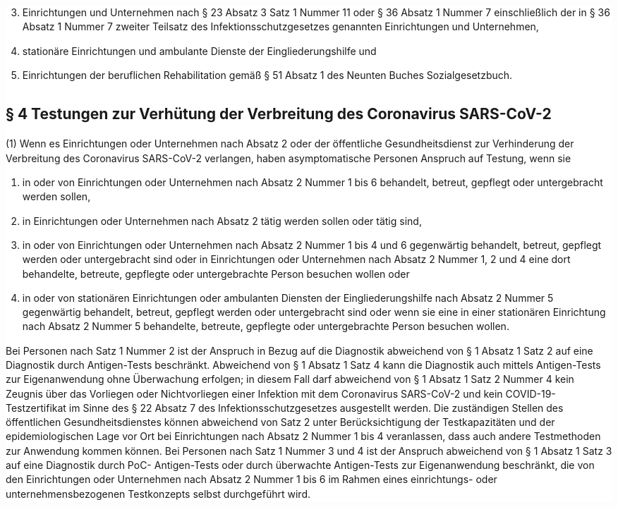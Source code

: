 
3.  Einrichtungen und Unternehmen nach § 23 Absatz 3 Satz 1 Nummer 11 oder
    § 36 Absatz 1 Nummer 7 einschließlich der in § 36 Absatz 1 Nummer 7
    zweiter Teilsatz des Infektionsschutzgesetzes genannten Einrichtungen
    und Unternehmen,


4.  stationäre Einrichtungen und ambulante Dienste der Eingliederungshilfe
    und


5.  Einrichtungen der beruflichen Rehabilitation gemäß § 51 Absatz 1 des
    Neunten Buches Sozialgesetzbuch.





## § 4 Testungen zur Verhütung der Verbreitung des Coronavirus SARS-CoV-2

(1) Wenn es Einrichtungen oder Unternehmen nach Absatz 2 oder der
öffentliche Gesundheitsdienst zur Verhinderung der Verbreitung des
Coronavirus SARS-CoV-2 verlangen, haben asymptomatische Personen
Anspruch auf Testung, wenn sie

1.  in oder von Einrichtungen oder Unternehmen nach Absatz 2 Nummer 1 bis
    6 behandelt, betreut, gepflegt oder untergebracht werden sollen,


2.  in Einrichtungen oder Unternehmen nach Absatz 2 tätig werden sollen
    oder tätig sind,


3.  in oder von Einrichtungen oder Unternehmen nach Absatz 2 Nummer 1 bis
    4 und 6 gegenwärtig behandelt, betreut, gepflegt werden oder
    untergebracht sind oder in Einrichtungen oder Unternehmen nach Absatz
    2 Nummer 1, 2 und 4 eine dort behandelte, betreute, gepflegte oder
    untergebrachte Person besuchen wollen oder


4.  in oder von stationären Einrichtungen oder ambulanten Diensten der
    Eingliederungshilfe nach Absatz 2 Nummer 5 gegenwärtig behandelt,
    betreut, gepflegt werden oder untergebracht sind oder wenn sie eine in
    einer stationären Einrichtung nach Absatz 2 Nummer 5 behandelte,
    betreute, gepflegte oder untergebrachte Person besuchen wollen.



Bei Personen nach Satz 1 Nummer 2 ist der Anspruch in Bezug auf die
Diagnostik abweichend von § 1 Absatz 1 Satz 2 auf eine Diagnostik
durch Antigen-Tests beschränkt. Abweichend von § 1 Absatz 1 Satz 4
kann die Diagnostik auch mittels Antigen-Tests zur Eigenanwendung ohne
Überwachung erfolgen; in diesem Fall darf abweichend von § 1 Absatz 1
Satz 2 Nummer 4 kein Zeugnis über das Vorliegen oder Nichtvorliegen
einer Infektion mit dem Coronavirus SARS-CoV-2 und kein
COVID-19-Testzertifikat im Sinne des § 22 Absatz 7 des
Infektionsschutzgesetzes ausgestellt werden. Die zuständigen Stellen
des öffentlichen Gesundheitsdienstes können abweichend von Satz 2
unter Berücksichtigung der Testkapazitäten und der epidemiologischen
Lage vor Ort bei Einrichtungen nach Absatz 2 Nummer 1 bis 4
veranlassen, dass auch andere Testmethoden zur Anwendung kommen
können. Bei Personen nach Satz 1 Nummer 3 und 4 ist der Anspruch
abweichend von § 1 Absatz 1 Satz 3 auf eine Diagnostik durch PoC-
Antigen-Tests oder durch überwachte Antigen-Tests zur Eigenanwendung
beschränkt, die von den Einrichtungen oder Unternehmen nach Absatz 2
Nummer 1 bis 6 im Rahmen eines einrichtungs- oder
unternehmensbezogenen Testkonzepts selbst durchgeführt wird.

